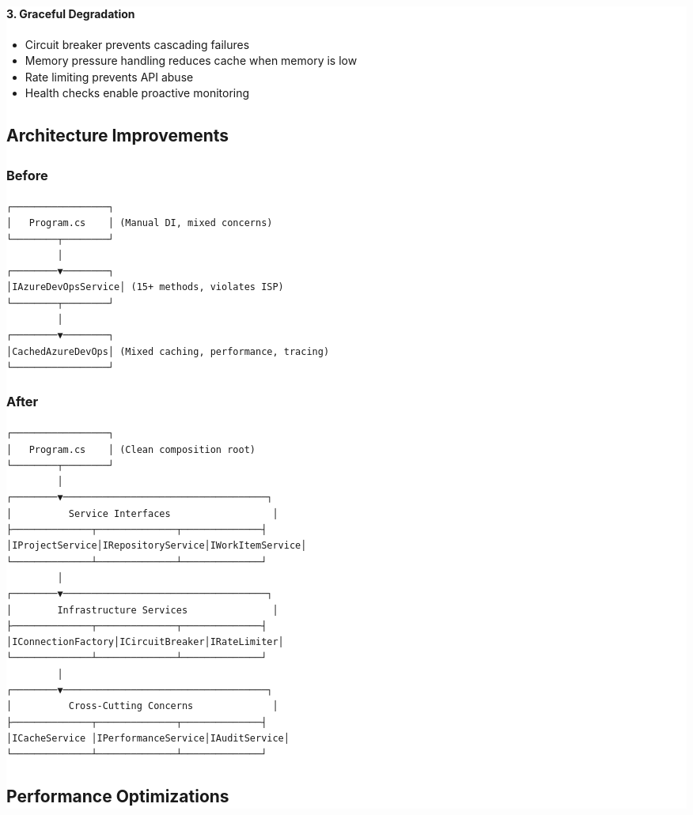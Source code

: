 #### 3. Graceful Degradation

- Circuit breaker prevents cascading failures
- Memory pressure handling reduces cache when memory is low
- Rate limiting prevents API abuse
- Health checks enable proactive monitoring

## Architecture Improvements

### Before
```
┌─────────────────┐
│   Program.cs    │ (Manual DI, mixed concerns)
└────────┬────────┘
         │
┌────────▼────────┐
│IAzureDevOpsService│ (15+ methods, violates ISP)
└────────┬────────┘
         │
┌────────▼────────┐
│CachedAzureDevOps│ (Mixed caching, performance, tracing)
└─────────────────┘
```

### After
```
┌─────────────────┐
│   Program.cs    │ (Clean composition root)
└────────┬────────┘
         │
┌────────▼────────────────────────────────────┐
│          Service Interfaces                  │
├──────────────┬──────────────┬──────────────┤
│IProjectService│IRepositoryService│IWorkItemService│
└──────────────┴──────────────┴──────────────┘
         │
┌────────▼────────────────────────────────────┐
│        Infrastructure Services               │
├──────────────┬──────────────┬──────────────┤
│IConnectionFactory│ICircuitBreaker│IRateLimiter│
└──────────────┴──────────────┴──────────────┘
         │
┌────────▼────────────────────────────────────┐
│          Cross-Cutting Concerns              │
├──────────────┬──────────────┬──────────────┤
│ICacheService │IPerformanceService│IAuditService│
└──────────────┴──────────────┴──────────────┘
```

## Performance Optimizations

